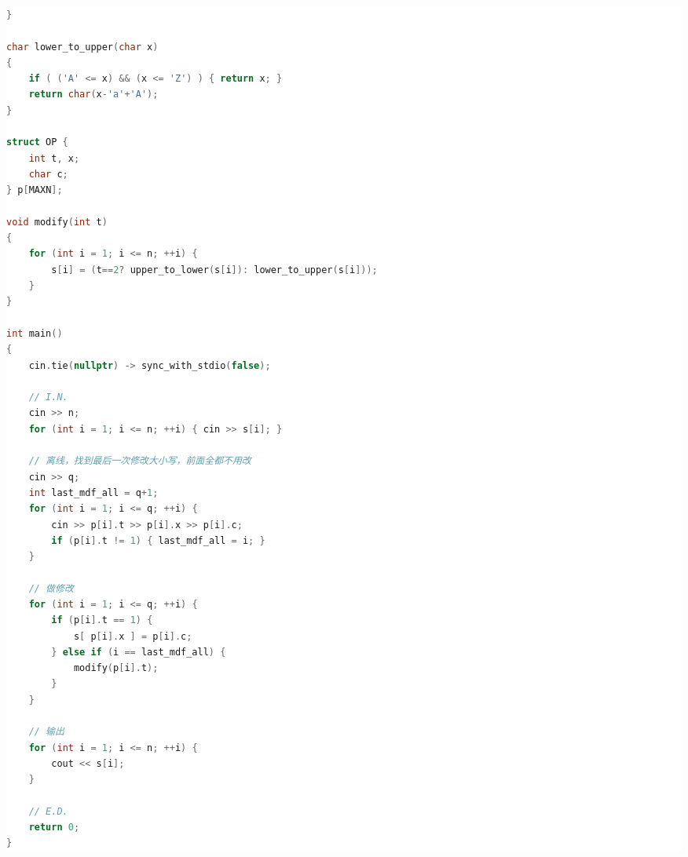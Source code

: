 ```cpp
}

char lower_to_upper(char x)
{
    if ( ('A' <= x) && (x <= 'Z') ) { return x; }
    return char(x-'a'+'A');
}

struct OP {
    int t, x;
    char c;
} p[MAXN];

void modify(int t)
{
    for (int i = 1; i <= n; ++i) {
        s[i] = (t==2? upper_to_lower(s[i]): lower_to_upper(s[i]));
    }
}

int main()
{
    cin.tie(nullptr) -> sync_with_stdio(false);

    // I.N.
    cin >> n;
    for (int i = 1; i <= n; ++i) { cin >> s[i]; }

    // 离线，找到最后一次修改大小写，前面全都不用改
    cin >> q;
    int last_mdf_all = q+1;
    for (int i = 1; i <= q; ++i) {
        cin >> p[i].t >> p[i].x >> p[i].c;
        if (p[i].t != 1) { last_mdf_all = i; }
    }

    // 做修改
    for (int i = 1; i <= q; ++i) {
        if (p[i].t == 1) {
            s[ p[i].x ] = p[i].c;
        } else if (i == last_mdf_all) {
            modify(p[i].t);
        }
    }

    // 输出
    for (int i = 1; i <= n; ++i) {
        cout << s[i];
    }

    // E.D.
    return 0;
}
```
